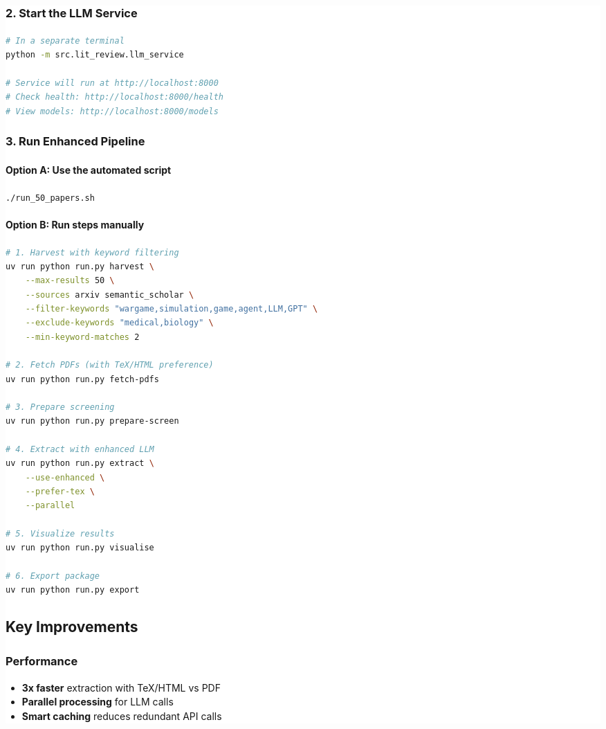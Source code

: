 ### 2. Start the LLM Service
```bash
# In a separate terminal
python -m src.lit_review.llm_service

# Service will run at http://localhost:8000
# Check health: http://localhost:8000/health
# View models: http://localhost:8000/models
```

### 3. Run Enhanced Pipeline

#### Option A: Use the automated script
```bash
./run_50_papers.sh
```

#### Option B: Run steps manually
```bash
# 1. Harvest with keyword filtering
uv run python run.py harvest \
    --max-results 50 \
    --sources arxiv semantic_scholar \
    --filter-keywords "wargame,simulation,game,agent,LLM,GPT" \
    --exclude-keywords "medical,biology" \
    --min-keyword-matches 2

# 2. Fetch PDFs (with TeX/HTML preference)
uv run python run.py fetch-pdfs

# 3. Prepare screening
uv run python run.py prepare-screen

# 4. Extract with enhanced LLM
uv run python run.py extract \
    --use-enhanced \
    --prefer-tex \
    --parallel

# 5. Visualize results
uv run python run.py visualise

# 6. Export package
uv run python run.py export
```

## Key Improvements

### Performance
- **3x faster** extraction with TeX/HTML vs PDF
- **Parallel processing** for LLM calls
- **Smart caching** reduces redundant API calls
